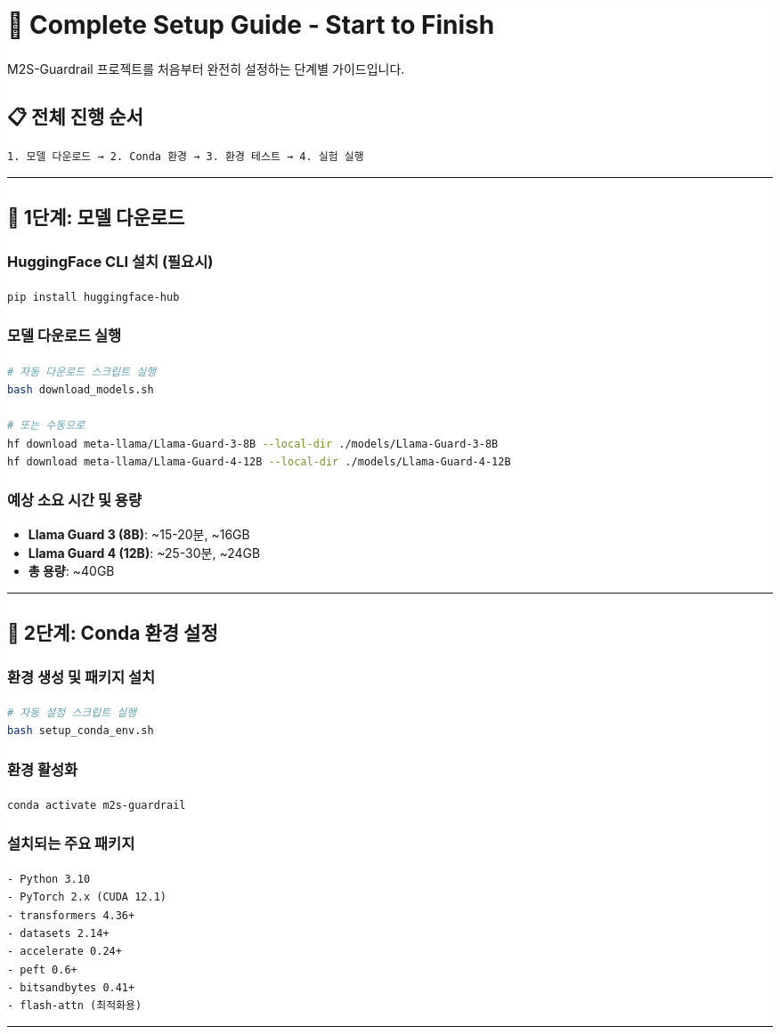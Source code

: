 # 🚀 Complete Setup Guide - Start to Finish

M2S-Guardrail 프로젝트를 처음부터 완전히 설정하는 단계별 가이드입니다.

## 📋 **전체 진행 순서**

```
1. 모델 다운로드 → 2. Conda 환경 → 3. 환경 테스트 → 4. 실험 실행
```

---

## 🔽 **1단계: 모델 다운로드**

### **HuggingFace CLI 설치 (필요시)**
```bash
pip install huggingface-hub
```

### **모델 다운로드 실행**
```bash
# 자동 다운로드 스크립트 실행
bash download_models.sh

# 또는 수동으로
hf download meta-llama/Llama-Guard-3-8B --local-dir ./models/Llama-Guard-3-8B
hf download meta-llama/Llama-Guard-4-12B --local-dir ./models/Llama-Guard-4-12B
```

### **예상 소요 시간 및 용량**
- **Llama Guard 3 (8B)**: ~15-20분, ~16GB
- **Llama Guard 4 (12B)**: ~25-30분, ~24GB
- **총 용량**: ~40GB

---

## 🐍 **2단계: Conda 환경 설정**

### **환경 생성 및 패키지 설치**
```bash
# 자동 설정 스크립트 실행
bash setup_conda_env.sh
```

### **환경 활성화**
```bash
conda activate m2s-guardrail
```

### **설치되는 주요 패키지**
```
- Python 3.10
- PyTorch 2.x (CUDA 12.1)
- transformers 4.36+
- datasets 2.14+  
- accelerate 0.24+
- peft 0.6+
- bitsandbytes 0.41+
- flash-attn (최적화용)
```

---
